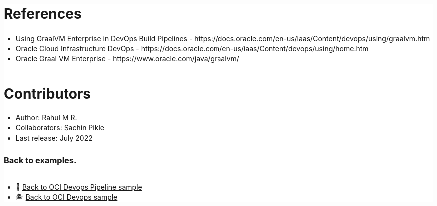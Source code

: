 
References
==========

- Using GraalVM Enterprise in DevOps Build Pipelines - https://docs.oracle.com/en-us/iaas/Content/devops/using/graalvm.htm
- Oracle Cloud Infrastructure DevOps - https://docs.oracle.com/en-us/iaas/Content/devops/using/home.htm
- Oracle Graal VM Enterprise - https://www.oracle.com/java/graalvm/

Contributors
===========

- Author: [Rahul M R](https://github.com/RahulMR42).
- Collaborators: [Sachin Pikle](https://github.com/sachin-pikle)
- Last release: July 2022

### Back to examples.
----

- 🍿 [Back to OCI Devops Pipeline sample](./../README.md)
- 🏝️ [Back to OCI Devops sample](./../../README.md)


 

